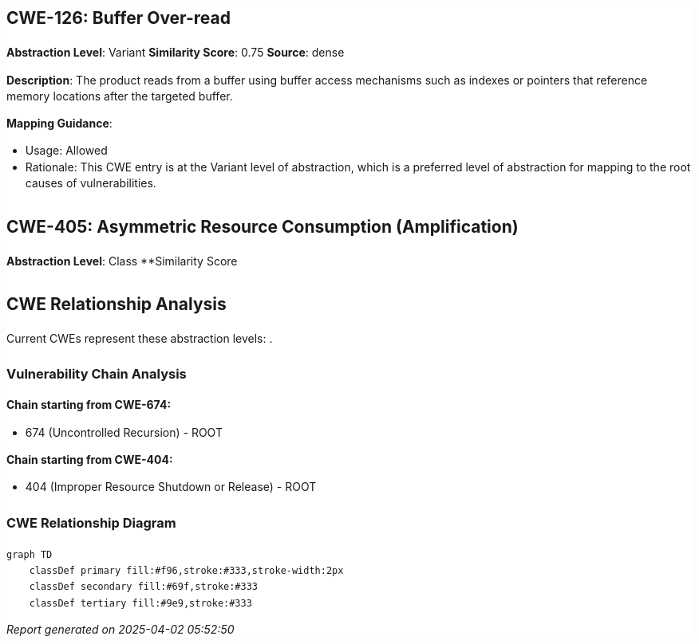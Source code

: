 

## CWE-126: Buffer Over-read
**Abstraction Level**: Variant
**Similarity Score**: 0.75
**Source**: dense

**Description**:
The product reads from a buffer using buffer access mechanisms such as indexes or pointers that reference memory locations after the targeted buffer.

**Mapping Guidance**:
- Usage: Allowed
- Rationale: This CWE entry is at the Variant level of abstraction, which is a preferred level of abstraction for mapping to the root causes of vulnerabilities.



## CWE-405: Asymmetric Resource Consumption (Amplification)
**Abstraction Level**: Class
**Similarity Score


## CWE Relationship Analysis

Current CWEs represent these abstraction levels: .


### Vulnerability Chain Analysis

**Chain starting from CWE-674:**
- 674 (Uncontrolled Recursion) - ROOT


**Chain starting from CWE-404:**
- 404 (Improper Resource Shutdown or Release) - ROOT



### CWE Relationship Diagram

```mermaid
graph TD
    classDef primary fill:#f96,stroke:#333,stroke-width:2px
    classDef secondary fill:#69f,stroke:#333
    classDef tertiary fill:#9e9,stroke:#333
```



*Report generated on 2025-04-02 05:52:50*
